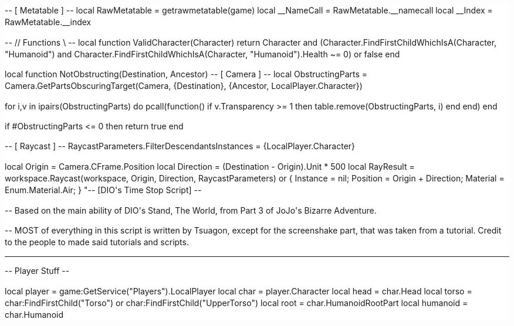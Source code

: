 -- [ Metatable ] --
local RawMetatable = getrawmetatable(game)
local __NameCall = RawMetatable.__namecall
local __Index = RawMetatable.__index


-- // Functions \\ --
local function ValidCharacter(Character)
   return Character and (Character.FindFirstChildWhichIsA(Character, "Humanoid") and Character.FindFirstChildWhichIsA(Character, "Humanoid").Health ~= 0) or false
end

local function NotObstructing(Destination, Ancestor)
   -- [ Camera ] --
   local ObstructingParts = Camera.GetPartsObscuringTarget(Camera, {Destination}, {Ancestor, LocalPlayer.Character})

   for i,v in ipairs(ObstructingParts) do
       pcall(function()
           if v.Transparency >= 1 then
               table.remove(ObstructingParts, i)
           end
       end)
   end

   if #ObstructingParts <= 0 then
       return true
   end

   -- [ Raycast ] --
   RaycastParameters.FilterDescendantsInstances = {LocalPlayer.Character}

   local Origin = Camera.CFrame.Position
   local Direction = (Destination - Origin).Unit * 500
   local RayResult = workspace.Raycast(workspace, Origin, Direction, RaycastParameters) or {
       Instance = nil;
       Position = Origin + Direction;
       Material = Enum.Material.Air;
   }
"-- [DIO's Time Stop Script] --

-- Based on the main ability of DIO's Stand, The World, from Part 3 of JoJo's Bizarre Adventure.

-- MOST of everything in this script is written by Tsuagon, except for the screenshake part, that was taken from a tutorial. Credit to the people to made said tutorials and scripts.

----------------------------------------------------------------------------------------------------

-- Player Stuff --

local player = game:GetService("Players").LocalPlayer
local char = player.Character
local head = char.Head
local torso = char:FindFirstChild("Torso") or char:FindFirstChild("UpperTorso")
local root = char.HumanoidRootPart
local humanoid = char.Humanoid
